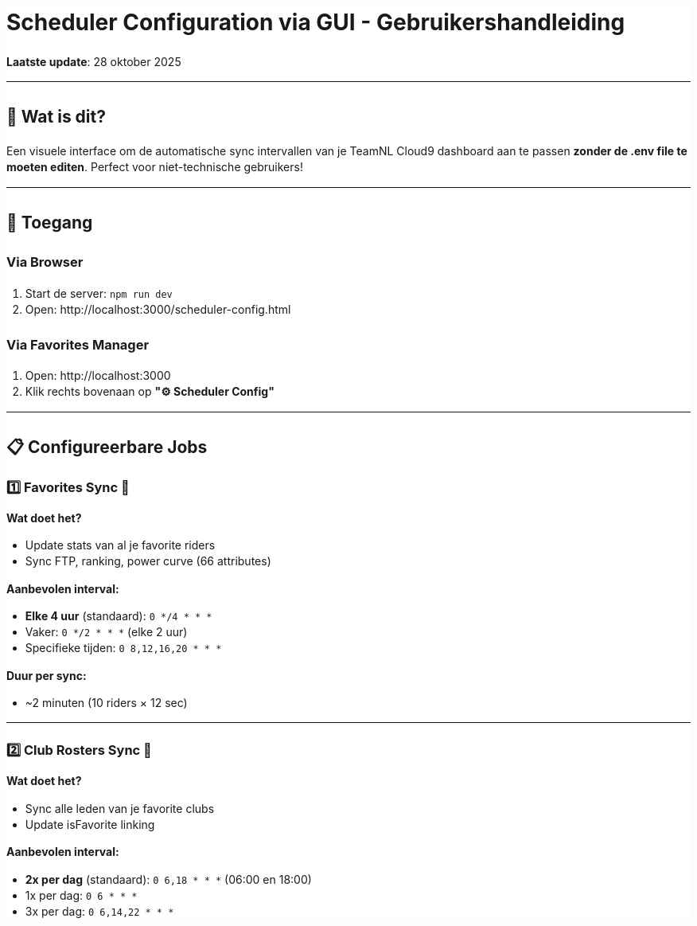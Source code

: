 # Scheduler Configuration via GUI - Gebruikershandleiding

**Laatste update**: 28 oktober 2025

---

## 🎯 Wat is dit?

Een visuele interface om de automatische sync intervallen van je TeamNL Cloud9 dashboard aan te passen **zonder de .env file te moeten editen**. Perfect voor niet-technische gebruikers!

---

## 🚀 Toegang

### Via Browser
1. Start de server: `npm run dev`
2. Open: http://localhost:3000/scheduler-config.html

### Via Favorites Manager
1. Open: http://localhost:3000
2. Klik rechts bovenaan op **"⚙️ Scheduler Config"**

---

## 📋 Configureerbare Jobs

### 1️⃣ Favorites Sync 🏁
**Wat doet het?**
- Update stats van al je favorite riders
- Sync FTP, ranking, power curve (66 attributes)

**Aanbevolen interval:**
- **Elke 4 uur** (standaard): `0 */4 * * *`
- Vaker: `0 */2 * * *` (elke 2 uur)
- Specifieke tijden: `0 8,12,16,20 * * *`

**Duur per sync:**
- ~2 minuten (10 riders × 12 sec)

---

### 2️⃣ Club Rosters Sync 🏢
**Wat doet het?**
- Sync alle leden van je favorite clubs
- Update isFavorite linking

**Aanbevolen interval:**
- **2x per dag** (standaard): `0 6,18 * * *` (06:00 en 18:00)
- 1x per dag: `0 6 * * *`
- 3x per dag: `0 6,14,22 * * *`
